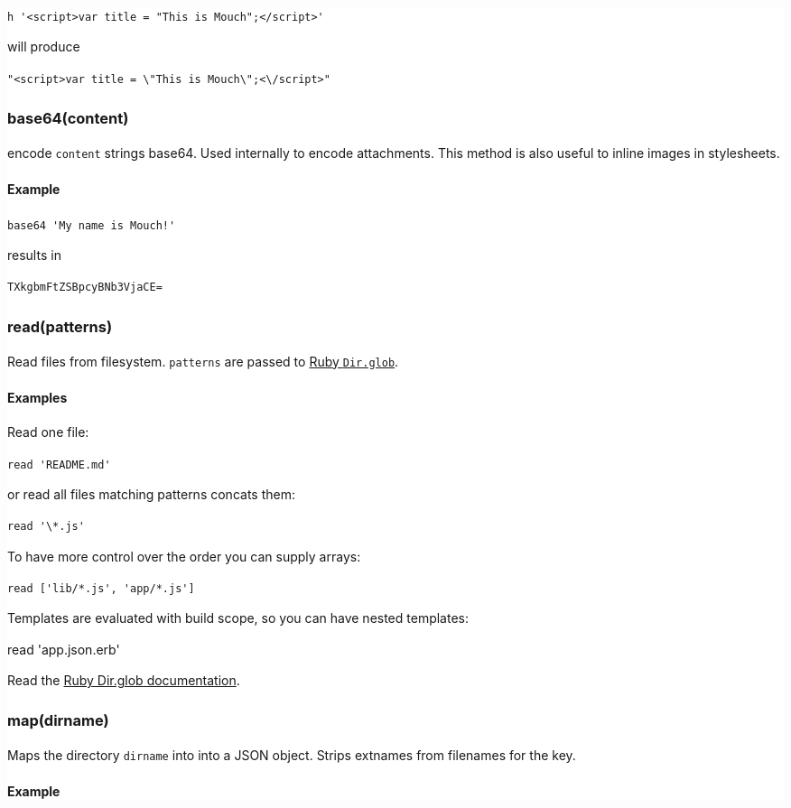     h '<script>var title = "This is Mouch";</script>'

will produce

    "<script>var title = \"This is Mouch\";<\/script>"


<a id=base64></a>

### base64(content)

encode `content` strings base64.
Used internally to encode attachments.
This method is also useful to inline images in stylesheets.

#### Example

    base64 'My name is Mouch!'

results in

    TXkgbmFtZSBpcyBNb3VjaCE=


<a id=read></a>

### read(patterns)

Read files from filesystem. `patterns` are passed to
[Ruby `Dir.glob`](http://www.ruby-doc.org/core-1.9.3/Dir.html#method-c-glob).

#### Examples

Read one file:

    read 'README.md'

or read all files matching patterns concats them:

    read '\*.js'

To have more control over the order you can supply arrays:

    read ['lib/*.js', 'app/*.js']

Templates are evaluated with build scope, so you can have nested templates:

read 'app.json.erb'

Read the
[Ruby Dir.glob documentation](http://www.ruby-doc.org/core-1.9.3/Dir.html#method-c-glob).


<a id=map></a>

### map(dirname)

Maps the directory `dirname` into into a JSON object.
Strips extnames from filenames for the key.

#### Example
